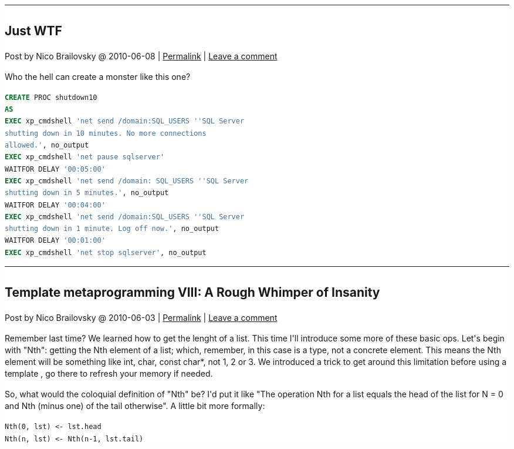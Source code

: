 



---

## Just WTF

Post by Nico Brailovsky @ 2010-06-08 | [Permalink](md_blog/2010/0608_JustWTF.md)  | [Leave a comment](https://github.com/nicolasbrailo/nicolasbrailo.github.io/issues/new?title=Comment@md_blog/2010/0608_JustWTF.md&body=I%20have%20a%20comment!)

Who the hell can create a monster like this one?

```sql
CREATE PROC shutdown10
AS
EXEC xp_cmdshell 'net send /domain:SQL_USERS ''SQL Server
shutting down in 10 minutes. No more connections
allowed.', no_output
EXEC xp_cmdshell 'net pause sqlserver'
WAITFOR DELAY '00:05:00'
EXEC xp_cmdshell 'net send /domain: SQL_USERS ''SQL Server
shutting down in 5 minutes.', no_output
WAITFOR DELAY '00:04:00'
EXEC xp_cmdshell 'net send /domain:SQL_USERS ''SQL Server
shutting down in 1 minute. Log off now.', no_output
WAITFOR DELAY '00:01:00'
EXEC xp_cmdshell 'net stop sqlserver', no_output
```





---

## Template metaprogramming VIII: A Rough Whimper of Insanity

Post by Nico Brailovsky @ 2010-06-03 | [Permalink](md_blog/2010/0603_TemplatemetaprogrammingVIIIARoughWhimperofInsanity.md)  | [Leave a comment](https://github.com/nicolasbrailo/nicolasbrailo.github.io/issues/new?title=Comment@md_blog/2010/0603_TemplatemetaprogrammingVIIIARoughWhimperofInsanity.md&body=I%20have%20a%20comment!)

Remember last time? We learned how to get the lenght of a list. This time I'll introduce some more of these basic ops. Let's begin with "Nth": getting the Nth element of a list; which, remember, in this case is a type, not a concrete element. This means the Nth element will be something like int, char, const char\*, not 1, 2 or 3. We introduced a trick to get around this limitation before using a template , go there to refresh your memory if needed.

So, what would the coloquial definition of "Nth" be? I'd put it like "The operation Nth for a list equals the head of the list for N = 0 and Nth (minus one) of the tail otherwise". A little bit more formally:

```
Nth(0, lst) <- lst.head
Nth(n, lst) <- Nth(n-1, lst.tail)

```
